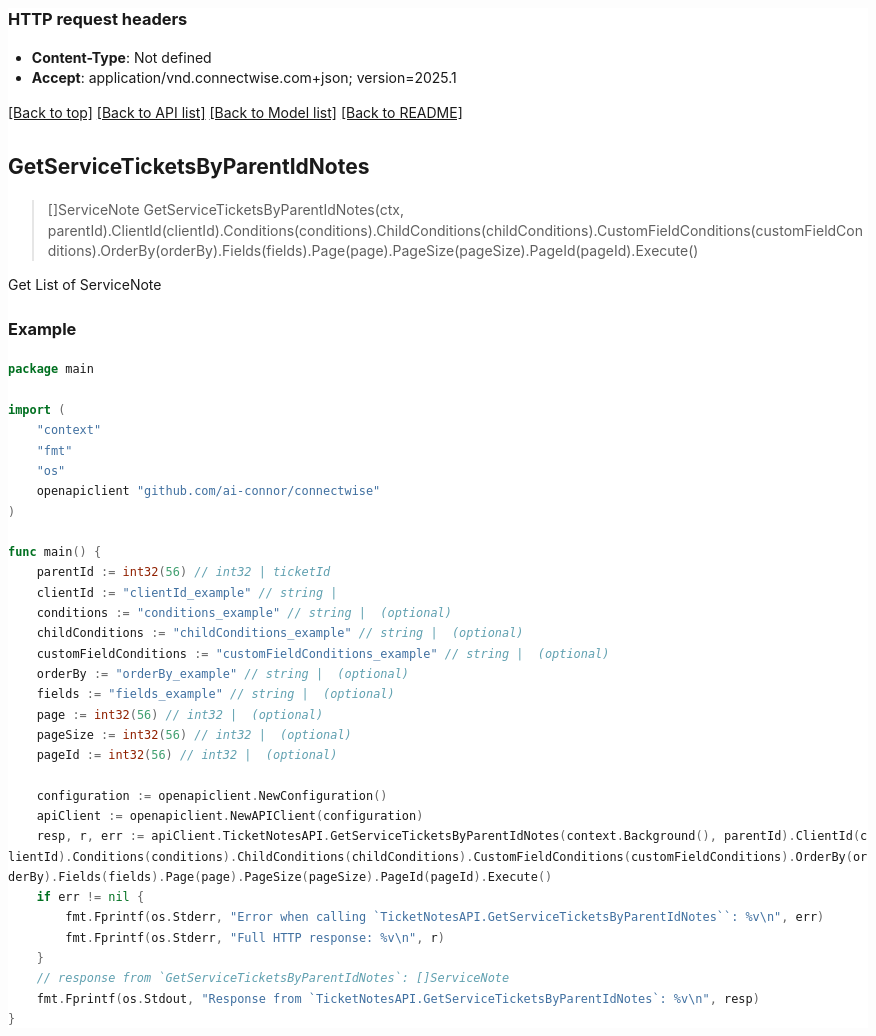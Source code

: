 ### HTTP request headers

- **Content-Type**: Not defined
- **Accept**: application/vnd.connectwise.com+json; version=2025.1

[[Back to top]](#) [[Back to API list]](../README.md#documentation-for-api-endpoints)
[[Back to Model list]](../README.md#documentation-for-models)
[[Back to README]](../README.md)


## GetServiceTicketsByParentIdNotes

> []ServiceNote GetServiceTicketsByParentIdNotes(ctx, parentId).ClientId(clientId).Conditions(conditions).ChildConditions(childConditions).CustomFieldConditions(customFieldConditions).OrderBy(orderBy).Fields(fields).Page(page).PageSize(pageSize).PageId(pageId).Execute()

Get List of ServiceNote

### Example

```go
package main

import (
	"context"
	"fmt"
	"os"
	openapiclient "github.com/ai-connor/connectwise"
)

func main() {
	parentId := int32(56) // int32 | ticketId
	clientId := "clientId_example" // string | 
	conditions := "conditions_example" // string |  (optional)
	childConditions := "childConditions_example" // string |  (optional)
	customFieldConditions := "customFieldConditions_example" // string |  (optional)
	orderBy := "orderBy_example" // string |  (optional)
	fields := "fields_example" // string |  (optional)
	page := int32(56) // int32 |  (optional)
	pageSize := int32(56) // int32 |  (optional)
	pageId := int32(56) // int32 |  (optional)

	configuration := openapiclient.NewConfiguration()
	apiClient := openapiclient.NewAPIClient(configuration)
	resp, r, err := apiClient.TicketNotesAPI.GetServiceTicketsByParentIdNotes(context.Background(), parentId).ClientId(clientId).Conditions(conditions).ChildConditions(childConditions).CustomFieldConditions(customFieldConditions).OrderBy(orderBy).Fields(fields).Page(page).PageSize(pageSize).PageId(pageId).Execute()
	if err != nil {
		fmt.Fprintf(os.Stderr, "Error when calling `TicketNotesAPI.GetServiceTicketsByParentIdNotes``: %v\n", err)
		fmt.Fprintf(os.Stderr, "Full HTTP response: %v\n", r)
	}
	// response from `GetServiceTicketsByParentIdNotes`: []ServiceNote
	fmt.Fprintf(os.Stdout, "Response from `TicketNotesAPI.GetServiceTicketsByParentIdNotes`: %v\n", resp)
}
```
